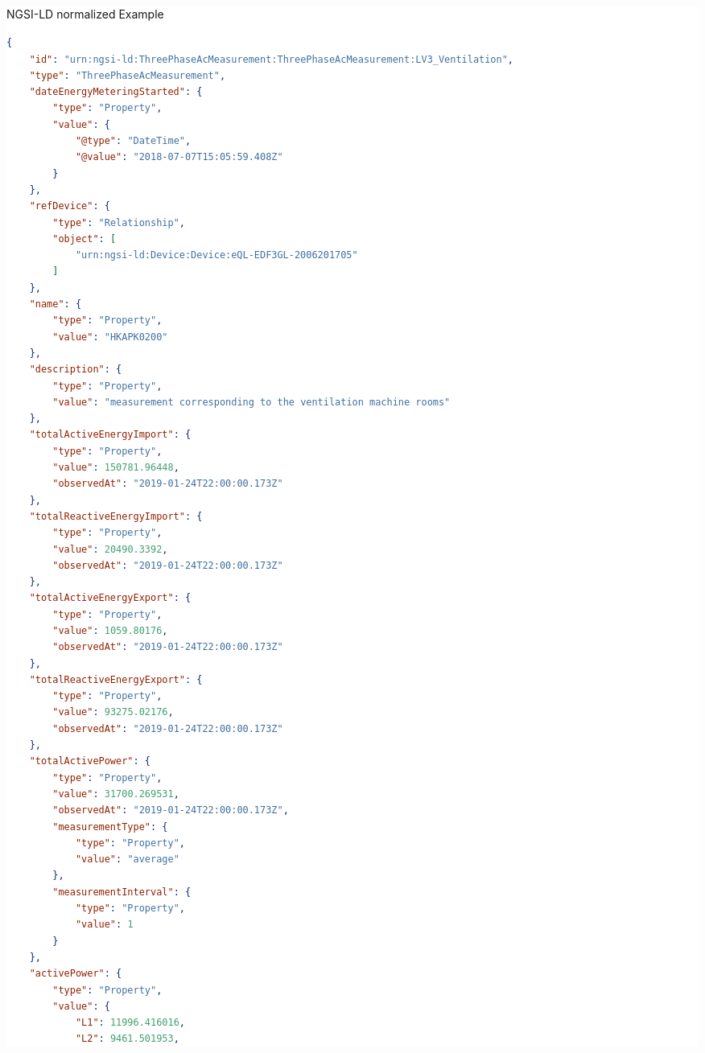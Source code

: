 NGSI-LD normalized Example
```json
{
    "id": "urn:ngsi-ld:ThreePhaseAcMeasurement:ThreePhaseAcMeasurement:LV3_Ventilation",
    "type": "ThreePhaseAcMeasurement",
    "dateEnergyMeteringStarted": {
        "type": "Property",
        "value": {
            "@type": "DateTime",
            "@value": "2018-07-07T15:05:59.408Z"
        }
    },
    "refDevice": {
        "type": "Relationship",
        "object": [
            "urn:ngsi-ld:Device:Device:eQL-EDF3GL-2006201705"
        ]
    },
    "name": {
        "type": "Property",
        "value": "HKAPK0200"
    },
    "description": {
        "type": "Property",
        "value": "measurement corresponding to the ventilation machine rooms"
    },
    "totalActiveEnergyImport": {
        "type": "Property",
        "value": 150781.96448,
        "observedAt": "2019-01-24T22:00:00.173Z"
    },
    "totalReactiveEnergyImport": {
        "type": "Property",
        "value": 20490.3392,
        "observedAt": "2019-01-24T22:00:00.173Z"
    },
    "totalActiveEnergyExport": {
        "type": "Property",
        "value": 1059.80176,
        "observedAt": "2019-01-24T22:00:00.173Z"
    },
    "totalReactiveEnergyExport": {
        "type": "Property",
        "value": 93275.02176,
        "observedAt": "2019-01-24T22:00:00.173Z"
    },
    "totalActivePower": {
        "type": "Property",
        "value": 31700.269531,
        "observedAt": "2019-01-24T22:00:00.173Z",
        "measurementType": {
            "type": "Property",
            "value": "average"
        },
        "measurementInterval": {
            "type": "Property",
            "value": 1
        }
    },
    "activePower": {
        "type": "Property",
        "value": {
            "L1": 11996.416016,
            "L2": 9461.501953,
```